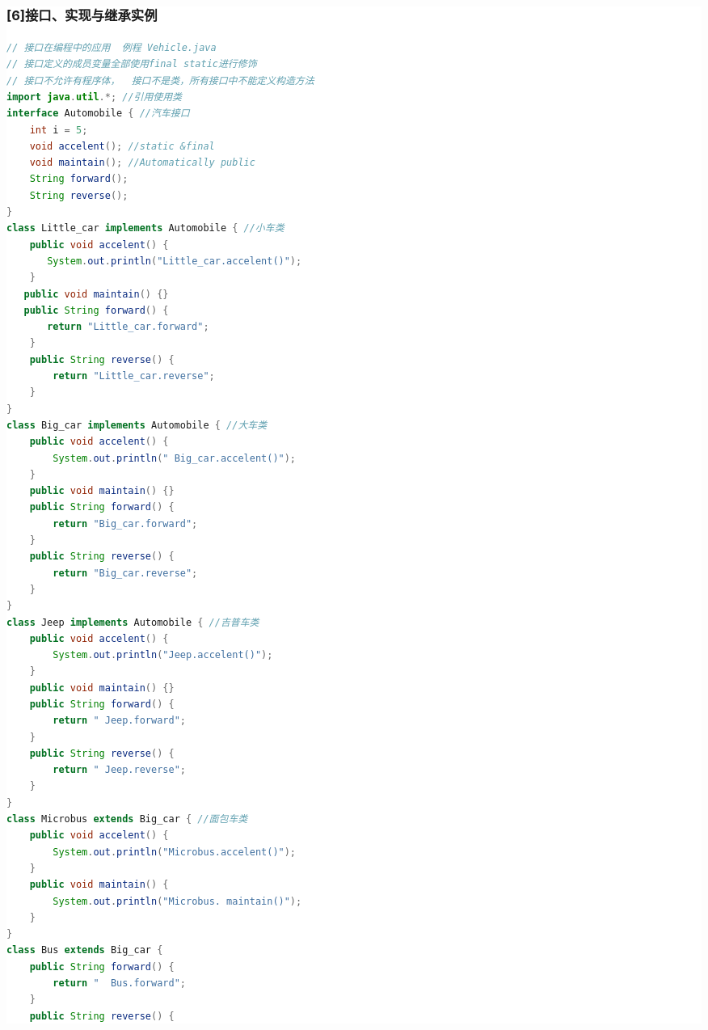 ### [6]接口、实现与继承实例

```java
// 接口在编程中的应用  例程 Vehicle.java
// 接口定义的成员变量全部使用final static进行修饰
// 接口不允许有程序体，  接口不是类，所有接口中不能定义构造方法
import java.util.*; //引用使用类
interface Automobile { //汽车接口
    int i = 5;
    void accelent(); //static &final
    void maintain(); //Automatically public
    String forward();
    String reverse();
}
class Little_car implements Automobile { //小车类
    public void accelent() {
       System.out.println("Little_car.accelent()");
    }
   public void maintain() {}
   public String forward() {
       return "Little_car.forward";
    }
    public String reverse() {
        return "Little_car.reverse";
    }
}
class Big_car implements Automobile { //大车类
    public void accelent() {
        System.out.println(" Big_car.accelent()");
    }
    public void maintain() {}
    public String forward() {
        return "Big_car.forward";
    }
    public String reverse() {
        return "Big_car.reverse";
    }
}  
class Jeep implements Automobile { //吉普车类
    public void accelent() {
        System.out.println("Jeep.accelent()");
    }
    public void maintain() {}
    public String forward() {
        return " Jeep.forward";
    }
    public String reverse() {
        return " Jeep.reverse";
    }
}
class Microbus extends Big_car { //面包车类
    public void accelent() {
        System.out.println("Microbus.accelent()");
    }
    public void maintain() {
        System.out.println("Microbus. maintain()");
    }
}
class Bus extends Big_car {
    public String forward() {
        return "  Bus.forward";
    }
    public String reverse() {
```
